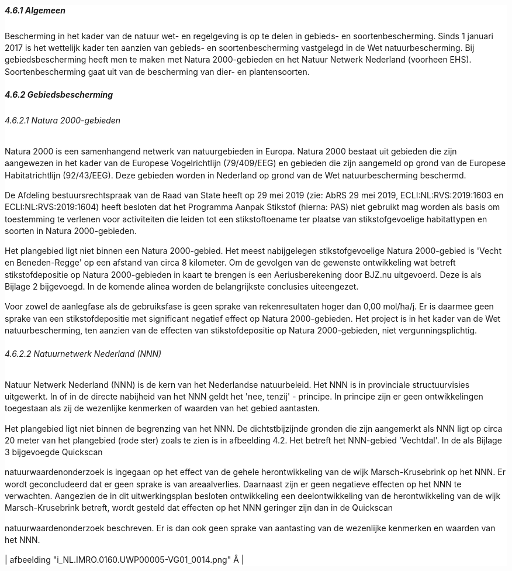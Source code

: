 ##### 4\.6\.1 Algemeen

Bescherming in het kader van de natuur wet\- en regelgeving is op te delen in gebieds\- en soortenbescherming. Sinds 1 januari 2017 is het wettelijk kader ten aanzien van gebieds\- en soortenbescherming vastgelegd in de Wet natuurbescherming. Bij gebiedsbescherming heeft men te maken met Natura 2000\-gebieden en het Natuur Netwerk Nederland (voorheen EHS). Soortenbescherming gaat uit van de bescherming van dier\- en plantensoorten.

##### 4\.6\.2 Gebiedsbescherming

###### 4\.6\.2\.1 Natura 2000\-gebieden

Natura 2000 is een samenhangend netwerk van natuurgebieden in Europa. Natura 2000 bestaat uit gebieden die zijn aangewezen in het kader van de Europese Vogelrichtlijn (79/409/EEG) en gebieden die zijn aangemeld op grond van de Europese Habitatrichtlijn (92/43/EEG). Deze gebieden worden in Nederland op grond van de Wet natuurbescherming beschermd.

De Afdeling bestuursrechtspraak van de Raad van State heeft op 29 mei 2019 (zie: AbRS 29 mei 2019, ECLI:NL:RVS:2019:1603 en ECLI:NL:RVS:2019:1604\) heeft besloten dat het Programma Aanpak Stikstof (hierna: PAS) niet gebruikt mag worden als basis om toestemming te verlenen voor activiteiten die leiden tot een stikstoftoename ter plaatse van stikstofgevoelige habitattypen en soorten in Natura 2000\-gebieden.

Het plangebied ligt niet binnen een Natura 2000\-gebied. Het meest nabijgelegen stikstofgevoelige Natura 2000\-gebied is 'Vecht en Beneden\-Regge' op een afstand van circa 8 kilometer. Om de gevolgen van de gewenste ontwikkeling wat betreft stikstofdepositie op Natura 2000\-gebieden in kaart te brengen is een Aeriusberekening door BJZ.nu uitgevoerd. Deze is als Bijlage 2 bijgevoegd. In de komende alinea worden de belangrijkste conclusies uiteengezet.

Voor zowel de aanlegfase als de gebruiksfase is geen sprake van rekenresultaten hoger dan 0,00 mol/ha/j. Er is daarmee geen sprake van een stikstofdepositie met significant negatief effect op Natura 2000\-gebieden. Het project is in het kader van de Wet natuurbescherming, ten aanzien van de effecten van stikstofdepositie op Natura 2000\-gebieden, niet vergunningsplichtig.

###### 4\.6\.2\.2 Natuurnetwerk Nederland (NNN)

Natuur Netwerk Nederland (NNN) is de kern van het Nederlandse natuurbeleid. Het NNN is in provinciale structuurvisies uitgewerkt. In of in de directe nabijheid van het NNN geldt het 'nee, tenzij' \- principe. In principe zijn er geen ontwikkelingen toegestaan als zij de wezenlijke kenmerken of waarden van het gebied aantasten.

Het plangebied ligt niet binnen de begrenzing van het NNN. De dichtstbijzijnde gronden die zijn aangemerkt als NNN ligt op circa 20 meter van het plangebied (rode ster) zoals te zien is in afbeelding 4\.2\. Het betreft het NNN\-gebied 'Vechtdal'. In de als Bijlage 3 bijgevoegde Quickscan

natuurwaardenonderzoek is ingegaan op het effect van de gehele herontwikkeling van de wijk Marsch\-Krusebrink op het NNN. Er wordt geconcludeerd dat er geen sprake is van areaalverlies. Daarnaast zijn er geen negatieve effecten op het NNN te verwachten. Aangezien de in dit uitwerkingsplan besloten ontwikkeling een deelontwikkeling van de herontwikkeling van de wijk Marsch\-Krusebrink betreft, wordt gesteld dat effecten op het NNN geringer zijn dan in de Quickscan

natuurwaardenonderzoek beschreven. Er is dan ook geen sprake van aantasting van de wezenlijke kenmerken en waarden van het NNN.

| afbeelding "i_NL.IMRO.0160.UWP00005-VG01_0014.png"      Â |
